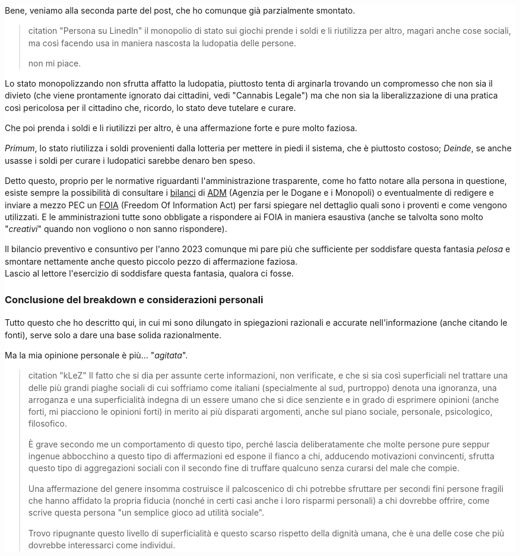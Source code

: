 Bene, veniamo alla seconda parte del post, che ho comunque già parzialmente smontato.

> citation "Persona su LinedIn"
> il monopolio di stato sui giochi prende i soldi e li riutilizza per altro, magari anche cose sociali, ma così facendo usa in maniera nascosta la ludopatia delle persone.
>
> non mi piace.

Lo stato monopolizzando non sfrutta affatto la ludopatia, piuttosto tenta di arginarla trovando un compromesso che non sia il divieto (che viene prontamente ignorato dai cittadini, vedi "Cannabis Legale") ma che non sia la liberalizzazione di una pratica così pericolosa per il cittadino che, ricordo, lo stato deve tutelare e curare.

Che poi prenda i soldi e li riutilizzi per altro, è una affermazione forte e pure molto faziosa.

_Primum_, lo stato riutilizza i soldi provenienti dalla lotteria per mettere in piedi il sistema, che è piuttosto costoso; _Deinde_, se anche usasse i soldi per curare i ludopatici sarebbe denaro ben speso.

Detto questo, proprio per le normative riguardanti l'amministrazione trasparente, come ho fatto notare alla persona in questione, esiste sempre la possibilità di consultare i [bilanci](https://www.adm.gov.it/portale/amministrazione-trasparente-bilanci) di [ADM](https://www.adm.gov.it) (Agenzia per le Dogane e i Monopoli) o eventualmente di redigere e inviare a mezzo PEC un [FOIA](https://foia.gov.it/normativa/cose-il-foia) (Freedom Of Information Act) per farsi spiegare nel dettaglio quali sono i proventi e come vengono utilizzati. E le amministrazioni tutte sono obbligate a rispondere ai FOIA in maniera esaustiva (anche se talvolta sono molto "_creativi_" quando non vogliono o non sanno rispondere).

Il bilancio preventivo e consuntivo per l'anno 2023 comunque mi pare più che sufficiente per soddisfare questa fantasia _pelosa_ e smontare nettamente anche questo piccolo pezzo di affermazione faziosa.  
Lascio al lettore l'esercizio di soddisfare questa fantasia, qualora ci fosse.

### Conclusione del breakdown e considerazioni personali

Tutto questo che ho descritto qui, in cui mi sono dilungato in spiegazioni razionali e accurate nell'informazione (anche citando le fonti), serve solo a dare una base solida razionalmente.

Ma la mia opinione personale è più... "_agitata_".

> citation "kLeZ"
> Il fatto che si dia per assunte certe informazioni, non verificate, e che si sia così superficiali nel trattare una delle più grandi piaghe sociali di cui soffriamo come italiani (specialmente al sud, purtroppo) denota una ignoranza, una arroganza e una superficialità indegna di un essere umano che si dice senziente e in grado di esprimere opinioni (anche forti, mi piacciono le opinioni forti) in merito ai più disparati argomenti, anche sul piano sociale, personale, psicologico, filosofico.
>
> È grave secondo me un comportamento di questo tipo, perché lascia deliberatamente che molte persone pure seppur ingenue abbocchino a questo tipo di affermazioni ed espone il fianco a chi, adducendo motivazioni convincenti, sfrutta questo tipo di aggregazioni sociali con il secondo fine di truffare qualcuno senza curarsi del male che compie.
>
> Una affermazione del genere insomma costruisce il palcoscenico di chi potrebbe sfruttare per secondi fini persone fragili che hanno affidato la propria fiducia (nonché in certi casi anche i loro risparmi personali) a chi dovrebbe offrire, come scrive questa persona "un semplice gioco ad utilità sociale".
>
> Trovo ripugnante questo livello di superficialità e questo scarso rispetto della dignità umana, che è una delle cose che più dovrebbe interessarci come individui.
